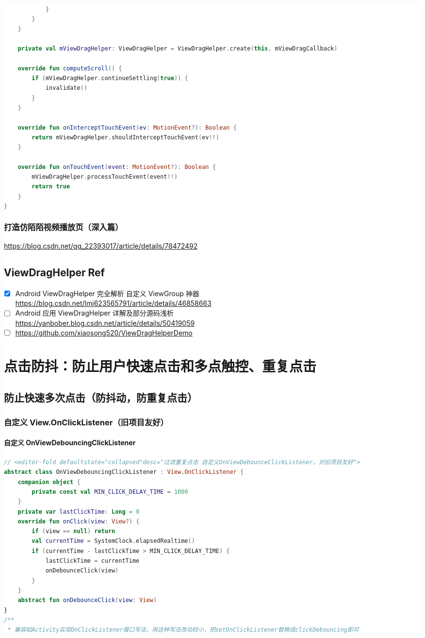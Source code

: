 ```kotlin
            }
        }
    }

    private val mViewDragHelper: ViewDragHelper = ViewDragHelper.create(this, mViewDragCallback)

    override fun computeScroll() {
        if (mViewDragHelper.continueSettling(true)) {
            invalidate()
        }
    }

    override fun onInterceptTouchEvent(ev: MotionEvent?): Boolean {
        return mViewDragHelper.shouldInterceptTouchEvent(ev!!)
    }

    override fun onTouchEvent(event: MotionEvent?): Boolean {
        mViewDragHelper.processTouchEvent(event!!)
        return true
    }
}
```

### 打造仿陌陌视频播放页（深入篇）

<https://blog.csdn.net/qq_22393017/article/details/78472492>

## ViewDragHelper Ref

- [x] Android ViewDragHelper 完全解析 自定义 ViewGroup 神器<br /><https://blog.csdn.net/lmj623565791/article/details/46858663>
- [ ] Android 应用 ViewDragHelper 详解及部分源码浅析<br /><https://yanbober.blog.csdn.net/article/details/50419059>
- [ ] <https://github.com/xiaosong520/ViewDragHelperDemo>

# 点击防抖：防止用户快速点击和多点触控、重复点击

## 防止快速多次点击（防抖动，防重复点击）

### 自定义 View.OnClickListener（旧项目友好）

#### 自定义 OnViewDebouncingClickListener

```kotlin
// <editor-fold defaultstate="collapsed"desc="过滤重复点击 自定义OnViewDebounceClickListener，对旧项目友好">  
abstract class OnViewDebouncingClickListener : View.OnClickListener {  
    companion object {  
        private const val MIN_CLICK_DELAY_TIME = 1000  
    }  
    private var lastClickTime: Long = 0  
    override fun onClick(view: View?) {  
        if (view == null) return  
        val currentTime = SystemClock.elapsedRealtime()  
        if (currentTime - lastClickTime > MIN_CLICK_DELAY_TIME) {  
            lastClickTime = currentTime  
            onDebounceClick(view)  
        }  
    }  
    abstract fun onDebounceClick(view: View)  
}  
/**  
 * 兼容如Activity实现OnClickListener接口写法，用这种写法改动较小，把setOnClickListener替换成clickDebouncing即可  
```